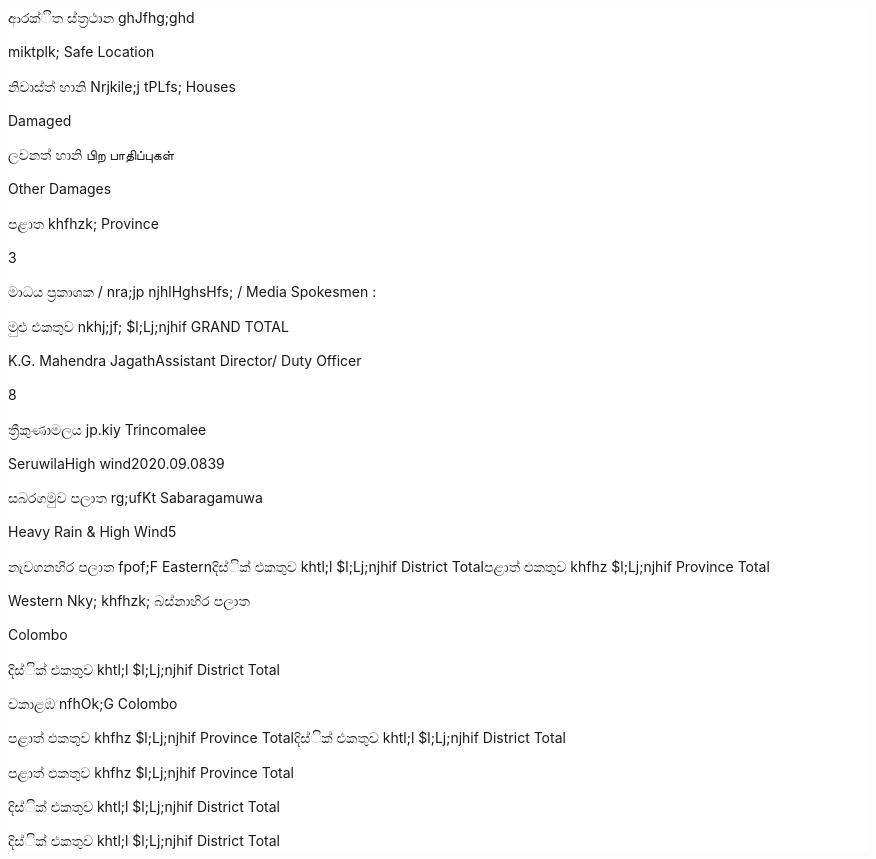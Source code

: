ආරක්ිත ස්ත්‍රථාන ghJfhg;ghd

miktplk; Safe Location

නිවාස්ත්‍ හානි Nrjkile;j tPLfs; Houses

Damaged

ලවනත් හානි பிற பாதிப்புகள்

Other Damages

පළාත khfhzk; Province

3

මාධය ප්‍රකාශක / nra;jp njhlHghsHfs; / Media Spokesmen :

මුළු එකතුව nkhj;jf; $l;Lj;njhif GRAND TOTAL

K.G. Mahendra JagathAssistant Director/ Duty Officer

8

ත්‍රීකුණාමලය jp.kiy Trincomalee

SeruwilaHigh wind2020.09.0839

සබරගමුව පලාත rg;ufKt Sabaragamuwa

Heavy Rain & High Wind5

නැවගනහිර පලාත fpof;F Easternදිස්ික් එකතුව khtl;l $l;Lj;njhif District Totalපළාත් ඵකතුව khfhz $l;Lj;njhif Province Total

Western Nky; khfhzk; බස්නාහිර පලාත

Colombo

දිස්ික් එකතුව khtl;l $l;Lj;njhif District Total

වකාළඹ nfhOk;G Colombo

පළාත් ඵකතුව khfhz $l;Lj;njhif Province Totalදිස්ික් එකතුව khtl;l $l;Lj;njhif District Total

පළාත් ඵකතුව khfhz $l;Lj;njhif Province Total

දිස්ික් එකතුව khtl;l $l;Lj;njhif District Total

දිස්ික් එකතුව khtl;l $l;Lj;njhif District Total